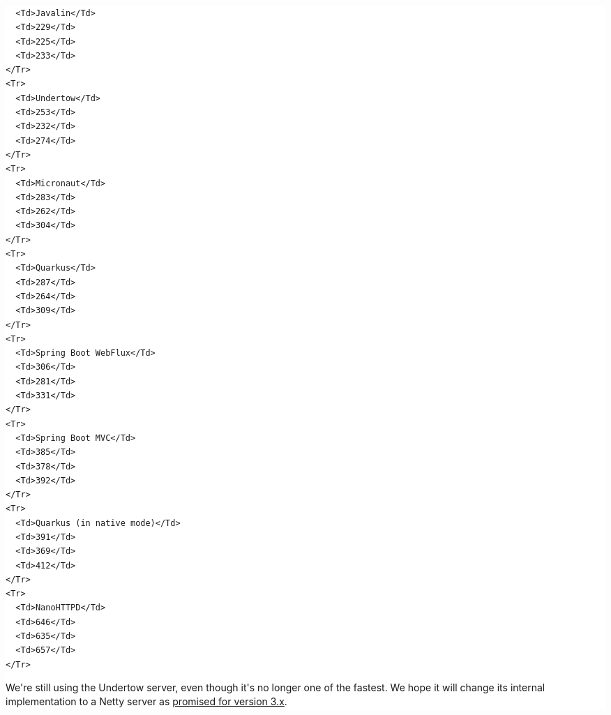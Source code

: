       <Td>Javalin</Td>
      <Td>229</Td>
      <Td>225</Td>
      <Td>233</Td>
    </Tr>
    <Tr>
      <Td>Undertow</Td>
      <Td>253</Td>
      <Td>232</Td>
      <Td>274</Td>
    </Tr>
    <Tr>
      <Td>Micronaut</Td>
      <Td>283</Td>
      <Td>262</Td>
      <Td>304</Td>
    </Tr>
    <Tr>
      <Td>Quarkus</Td>
      <Td>287</Td>
      <Td>264</Td>
      <Td>309</Td>
    </Tr>
    <Tr>
      <Td>Spring Boot WebFlux</Td>
      <Td>306</Td>
      <Td>281</Td>
      <Td>331</Td>
    </Tr>
    <Tr>
      <Td>Spring Boot MVC</Td>
      <Td>385</Td>
      <Td>378</Td>
      <Td>392</Td>
    </Tr>
    <Tr>
      <Td>Quarkus (in native mode)</Td>
      <Td>391</Td>
      <Td>369</Td>
      <Td>412</Td>
    </Tr>
    <Tr>
      <Td>NanoHTTPD</Td>
      <Td>646</Td>
      <Td>635</Td>
      <Td>657</Td>
    </Tr>
  </Tbody>
</Table>

We're still using the Undertow server, even though it's no longer one of the fastest. We hope it will change its 
internal implementation to a Netty server as [promised for version 3.x](https://undertow.io/blog/2019/04/15/Undertow-3.html).
